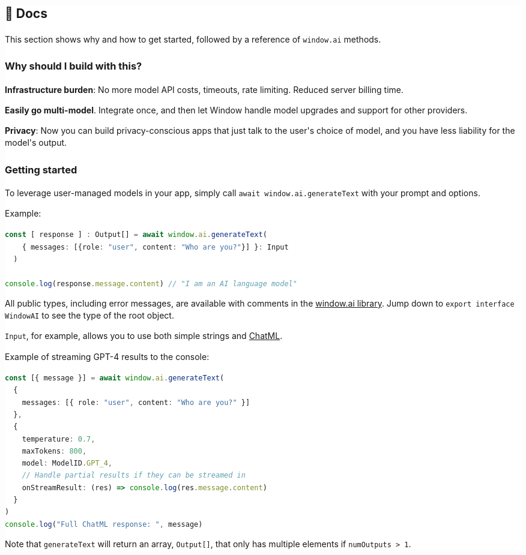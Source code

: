 ## 📄 Docs

This section shows why and how to get started, followed by a reference of `window.ai` methods.

### Why should I build with this?

**Infrastructure burden**: No more model API costs, timeouts, rate limiting. Reduced server billing time.

**Easily go multi-model**. Integrate once, and then let Window handle model upgrades and support for other providers.

**Privacy**: Now you can build privacy-conscious apps that just talk to the user's choice of model, and you have less liability for the model's output.

### Getting started

To leverage user-managed models in your app, simply call `await window.ai.generateText` with your prompt and options.

Example:

```ts
const [ response ] : Output[] = await window.ai.generateText(
    { messages: [{role: "user", content: "Who are you?"}] }: Input
  )

console.log(response.message.content) // "I am an AI language model"
```

All public types, including error messages, are available with comments in the [window.ai library](/packages/lib/src/index.ts). Jump down to `export interface WindowAI` to see the type of the root object.

`Input`, for example, allows you to use both simple strings and [ChatML](https://github.com/openai/openai-python/blob/main/chatml.md).

Example of streaming GPT-4 results to the console:

```ts
const [{ message }] = await window.ai.generateText(
  {
    messages: [{ role: "user", content: "Who are you?" }]
  },
  {
    temperature: 0.7,
    maxTokens: 800,
    model: ModelID.GPT_4,
    // Handle partial results if they can be streamed in
    onStreamResult: (res) => console.log(res.message.content)
  }
)
console.log("Full ChatML response: ", message)
```

Note that `generateText` will return an array, `Output[]`, that only has multiple elements if `numOutputs > 1`.
